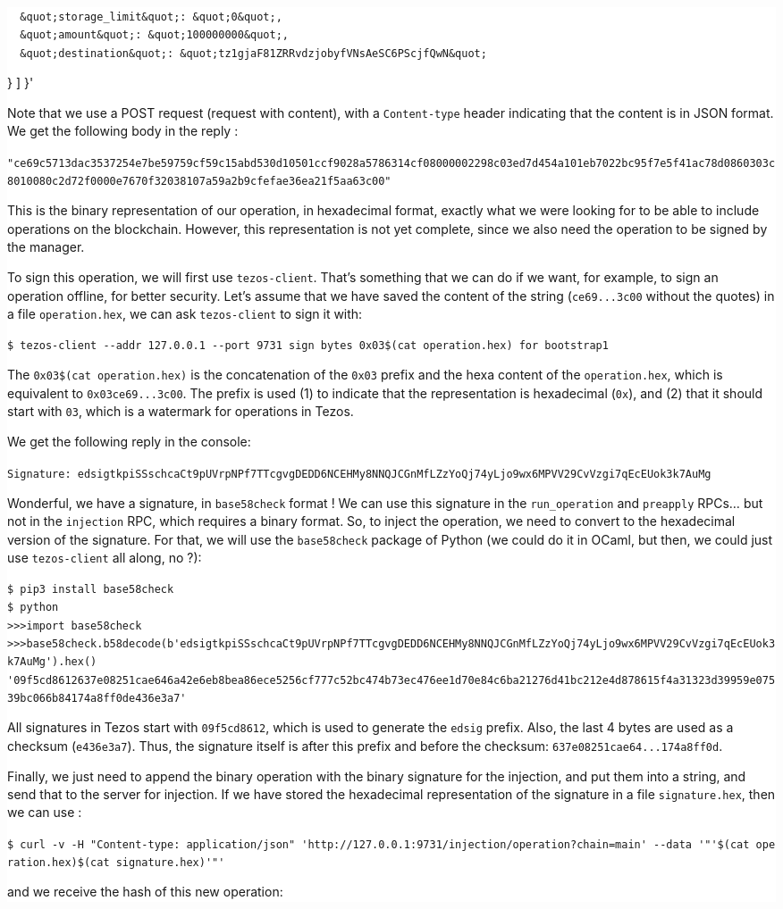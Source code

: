       &quot;storage_limit&quot;: &quot;0&quot;,
      &quot;amount&quot;: &quot;100000000&quot;,
      &quot;destination&quot;: &quot;tz1gjaF81ZRRvdzjobyfVNsAeSC6PScjfQwN&quot;
  } ]
}'
</code></pre>
<p>Note that we use a POST request (request with content), with a
<code>Content-type</code> header indicating that the content is in JSON format. We
get the following body in the reply :</p>
<pre><code class="language-json">&quot;ce69c5713dac3537254e7be59759cf59c15abd530d10501ccf9028a5786314cf08000002298c03ed7d454a101eb7022bc95f7e5f41ac78d0860303c8010080c2d72f0000e7670f32038107a59a2b9cfefae36ea21f5aa63c00&quot;
</code></pre>
<p>This is the binary representation of our operation, in hexadecimal
format, exactly what we were looking for to be able to include
operations on the blockchain. However, this representation is not yet
complete, since we also need the operation to be signed by the
manager.</p>
<p>To sign this operation, we will first use <code>tezos-client</code>. That&rsquo;s
something that we can do if we want, for example, to sign an operation
offline, for better security. Let&rsquo;s assume that we have saved the
content of the string (<code>ce69...3c00</code> without the quotes) in a file
<code>operation.hex</code>, we can ask <code>tezos-client</code> to sign it with:</p>
<pre><code class="language-shell-session">$ tezos-client --addr 127.0.0.1 --port 9731 sign bytes 0x03$(cat operation.hex) for bootstrap1
</code></pre>
<p>The <code>0x03$(cat operation.hex)</code> is the concatenation of the <code>0x03</code>
prefix and the hexa content of the <code>operation.hex</code>, which is equivalent
to <code>0x03ce69...3c00</code>. The prefix is used (1) to indicate that the
representation is hexadecimal (<code>0x</code>), and (2) that it should start with
<code>03</code>, which is a watermark for operations in Tezos.</p>
<p>We get the following reply in the console:</p>
<pre><code class="language-shell-session">Signature: edsigtkpiSSschcaCt9pUVrpNPf7TTcgvgDEDD6NCEHMy8NNQJCGnMfLZzYoQj74yLjo9wx6MPVV29CvVzgi7qEcEUok3k7AuMg
</code></pre>
<p>Wonderful, we have a signature, in <code>base58check</code> format ! We can use
this signature in the <code>run_operation</code> and <code>preapply</code> RPCs&hellip; but not in
the <code>injection</code> RPC, which requires a binary format. So, to inject the
operation, we need to convert to the hexadecimal version of the
signature. For that, we will use the <code>base58check</code> package of Python
(we could do it in OCaml, but then, we could just use <code>tezos-client</code>
all along, no ?):</p>
<pre><code class="language-shell-session">$ pip3 install base58check
$ python
&gt;&gt;&gt;import base58check
&gt;&gt;&gt;base58check.b58decode(b'edsigtkpiSSschcaCt9pUVrpNPf7TTcgvgDEDD6NCEHMy8NNQJCGnMfLZzYoQj74yLjo9wx6MPVV29CvVzgi7qEcEUok3k7AuMg').hex()
'09f5cd8612637e08251cae646a42e6eb8bea86ece5256cf777c52bc474b73ec476ee1d70e84c6ba21276d41bc212e4d878615f4a31323d39959e07539bc066b84174a8ff0de436e3a7'
</code></pre>
<p>All signatures in Tezos start with <code>09f5cd8612</code>, which is used to
generate the <code>edsig</code> prefix. Also, the last 4 bytes are used as a
checksum (<code>e436e3a7</code>). Thus, the signature itself is after this prefix
and before the checksum: <code>637e08251cae64...174a8ff0d</code>.</p>
<p>Finally, we just need to append the binary operation with the binary
signature for the injection, and put them into a string, and send that
to the server for injection. If we have stored the hexadecimal
representation of the signature in a file <code>signature.hex</code>, then we can
use :</p>
<pre><code class="language-shell-session">$ curl -v -H &quot;Content-type: application/json&quot; 'http://127.0.0.1:9731/injection/operation?chain=main' --data '&quot;'$(cat operation.hex)$(cat signature.hex)'&quot;'
</code></pre>
<p>and we receive the hash of this new operation:</p>